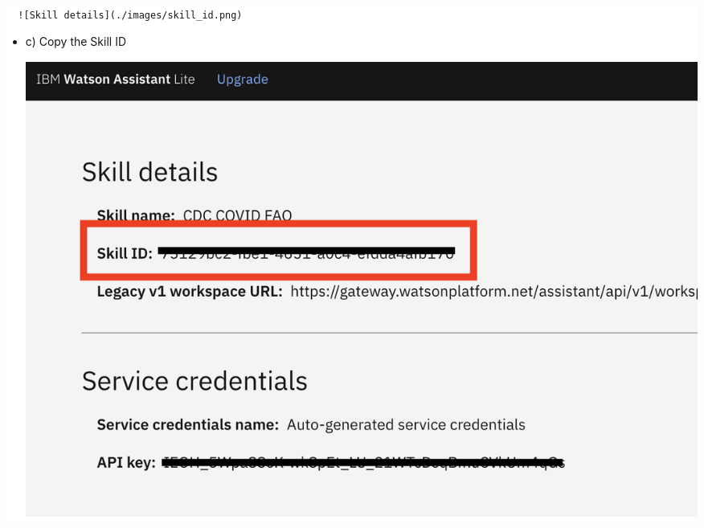      ![Skill details](./images/skill_id.png)

   * c) Copy the Skill ID 

      ![Skill details](./images/skill_id_and_api.png)
